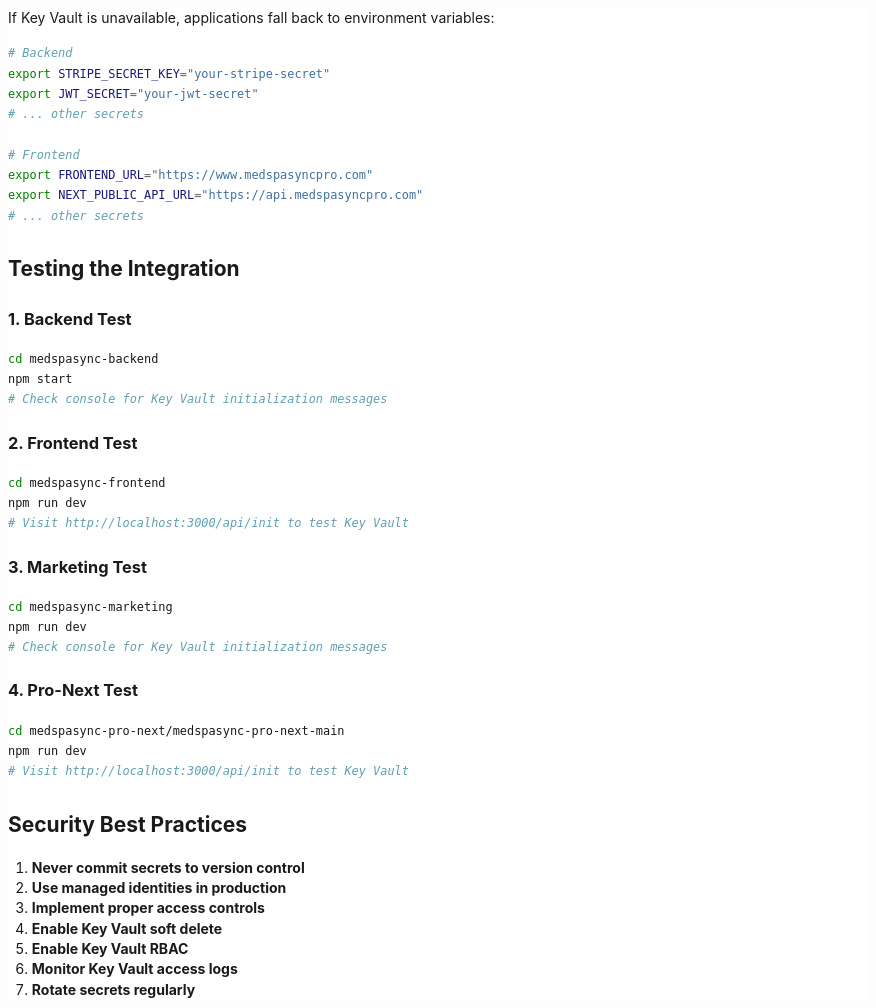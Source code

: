 If Key Vault is unavailable, applications fall back to environment variables:

```bash
# Backend
export STRIPE_SECRET_KEY="your-stripe-secret"
export JWT_SECRET="your-jwt-secret"
# ... other secrets

# Frontend
export FRONTEND_URL="https://www.medspasyncpro.com"
export NEXT_PUBLIC_API_URL="https://api.medspasyncpro.com"
# ... other secrets
```

## Testing the Integration

### 1. Backend Test

```bash
cd medspasync-backend
npm start
# Check console for Key Vault initialization messages
```

### 2. Frontend Test

```bash
cd medspasync-frontend
npm run dev
# Visit http://localhost:3000/api/init to test Key Vault
```

### 3. Marketing Test

```bash
cd medspasync-marketing
npm run dev
# Check console for Key Vault initialization messages
```

### 4. Pro-Next Test

```bash
cd medspasync-pro-next/medspasync-pro-next-main
npm run dev
# Visit http://localhost:3000/api/init to test Key Vault
```

## Security Best Practices

1. **Never commit secrets to version control**
2. **Use managed identities in production**
3. **Implement proper access controls**
4. **Enable Key Vault soft delete**
5. **Enable Key Vault RBAC**
6. **Monitor Key Vault access logs**
7. **Rotate secrets regularly**
